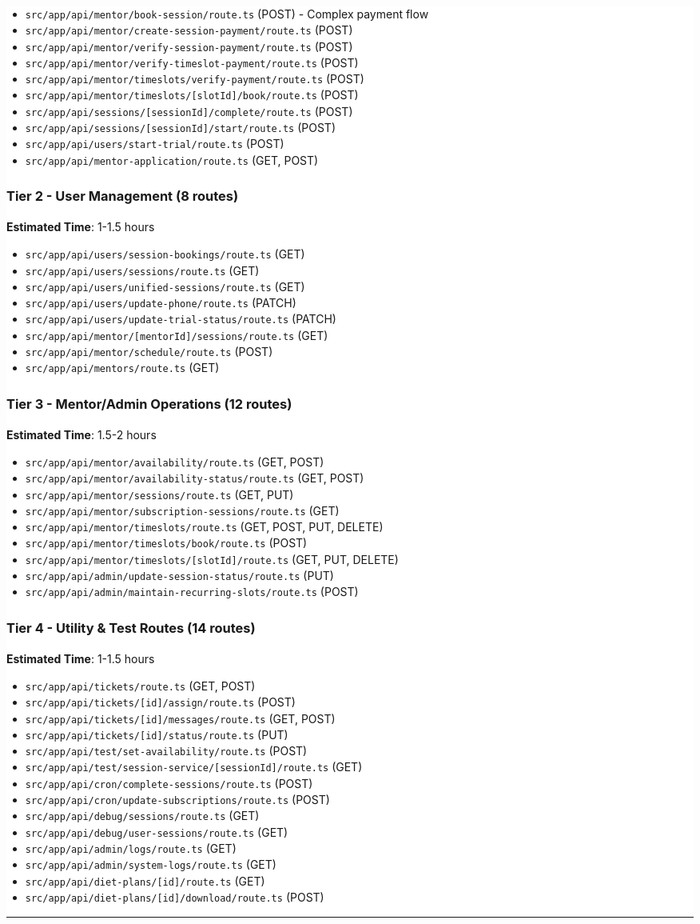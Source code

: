 - `src/app/api/mentor/book-session/route.ts` (POST) - Complex payment flow
- `src/app/api/mentor/create-session-payment/route.ts` (POST)
- `src/app/api/mentor/verify-session-payment/route.ts` (POST)
- `src/app/api/mentor/verify-timeslot-payment/route.ts` (POST)
- `src/app/api/mentor/timeslots/verify-payment/route.ts` (POST)
- `src/app/api/mentor/timeslots/[slotId]/book/route.ts` (POST)
- `src/app/api/sessions/[sessionId]/complete/route.ts` (POST)
- `src/app/api/sessions/[sessionId]/start/route.ts` (POST)
- `src/app/api/users/start-trial/route.ts` (POST)
- `src/app/api/mentor-application/route.ts` (GET, POST)

### Tier 2 - User Management (8 routes)
**Estimated Time**: 1-1.5 hours

- `src/app/api/users/session-bookings/route.ts` (GET)
- `src/app/api/users/sessions/route.ts` (GET)
- `src/app/api/users/unified-sessions/route.ts` (GET)
- `src/app/api/users/update-phone/route.ts` (PATCH)
- `src/app/api/users/update-trial-status/route.ts` (PATCH)
- `src/app/api/mentor/[mentorId]/sessions/route.ts` (GET)
- `src/app/api/mentor/schedule/route.ts` (POST)
- `src/app/api/mentors/route.ts` (GET)

### Tier 3 - Mentor/Admin Operations (12 routes)
**Estimated Time**: 1.5-2 hours

- `src/app/api/mentor/availability/route.ts` (GET, POST)
- `src/app/api/mentor/availability-status/route.ts` (GET, POST)
- `src/app/api/mentor/sessions/route.ts` (GET, PUT)
- `src/app/api/mentor/subscription-sessions/route.ts` (GET)
- `src/app/api/mentor/timeslots/route.ts` (GET, POST, PUT, DELETE)
- `src/app/api/mentor/timeslots/book/route.ts` (POST)
- `src/app/api/mentor/timeslots/[slotId]/route.ts` (GET, PUT, DELETE)
- `src/app/api/admin/update-session-status/route.ts` (PUT)
- `src/app/api/admin/maintain-recurring-slots/route.ts` (POST)

### Tier 4 - Utility & Test Routes (14 routes)
**Estimated Time**: 1-1.5 hours

- `src/app/api/tickets/route.ts` (GET, POST)
- `src/app/api/tickets/[id]/assign/route.ts` (POST)
- `src/app/api/tickets/[id]/messages/route.ts` (GET, POST)
- `src/app/api/tickets/[id]/status/route.ts` (PUT)
- `src/app/api/test/set-availability/route.ts` (POST)
- `src/app/api/test/session-service/[sessionId]/route.ts` (GET)
- `src/app/api/cron/complete-sessions/route.ts` (POST)
- `src/app/api/cron/update-subscriptions/route.ts` (POST)
- `src/app/api/debug/sessions/route.ts` (GET)
- `src/app/api/debug/user-sessions/route.ts` (GET)
- `src/app/api/admin/logs/route.ts` (GET)
- `src/app/api/admin/system-logs/route.ts` (GET)
- `src/app/api/diet-plans/[id]/route.ts` (GET)
- `src/app/api/diet-plans/[id]/download/route.ts` (POST)

---